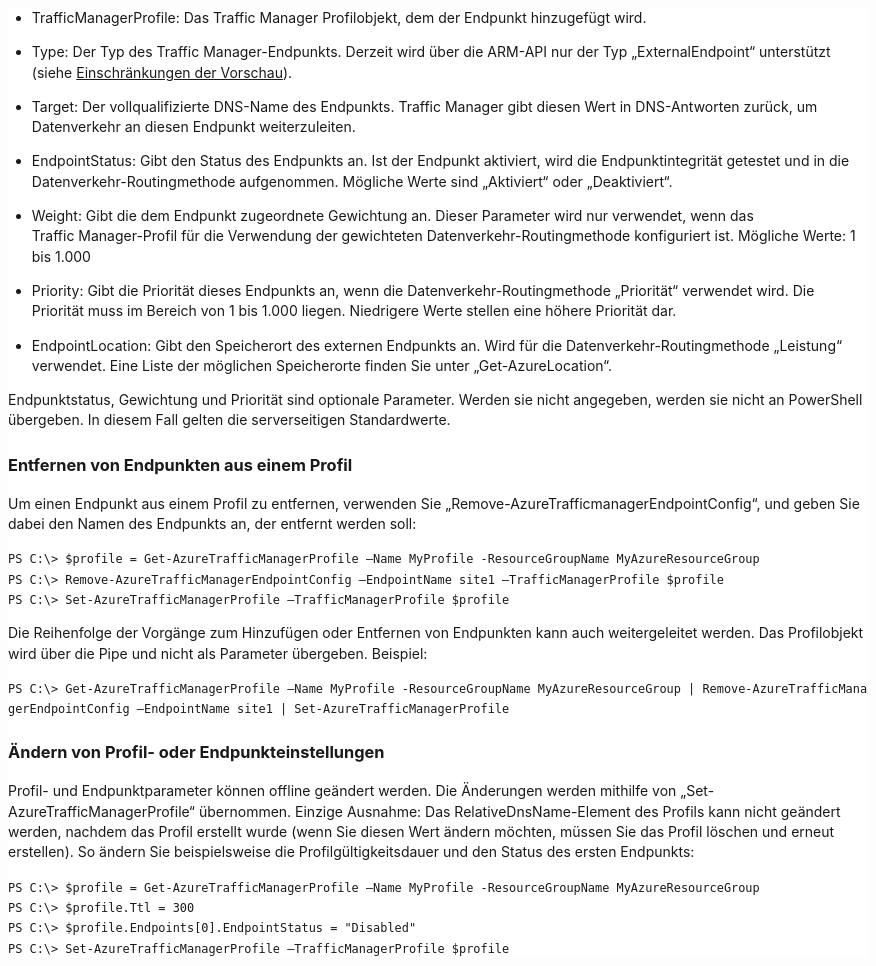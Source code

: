 -	TrafficManagerProfile: Das Traffic Manager Profilobjekt, dem der Endpunkt hinzugefügt wird.

-	Type: Der Typ des Traffic Manager-Endpunkts. Derzeit wird über die ARM-API nur der Typ „ExternalEndpoint“ unterstützt (siehe [Einschränkungen der Vorschau](#preview-limitations)).

-	Target: Der vollqualifizierte DNS-Name des Endpunkts. Traffic Manager gibt diesen Wert in DNS-Antworten zurück, um Datenverkehr an diesen Endpunkt weiterzuleiten.

-	EndpointStatus: Gibt den Status des Endpunkts an. Ist der Endpunkt aktiviert, wird die Endpunktintegrität getestet und in die Datenverkehr-Routingmethode aufgenommen. Mögliche Werte sind „Aktiviert“ oder „Deaktiviert“.

-	Weight: Gibt die dem Endpunkt zugeordnete Gewichtung an. Dieser Parameter wird nur verwendet, wenn das Traffic Manager-Profil für die Verwendung der gewichteten Datenverkehr-Routingmethode konfiguriert ist. Mögliche Werte: 1 bis 1.000

-	Priority: Gibt die Priorität dieses Endpunkts an, wenn die Datenverkehr-Routingmethode „Priorität“ verwendet wird. Die Priorität muss im Bereich von 1 bis 1.000 liegen. Niedrigere Werte stellen eine höhere Priorität dar.

-	EndpointLocation: Gibt den Speicherort des externen Endpunkts an. Wird für die Datenverkehr-Routingmethode „Leistung“ verwendet. Eine Liste der möglichen Speicherorte finden Sie unter „Get-AzureLocation“.

Endpunktstatus, Gewichtung und Priorität sind optionale Parameter. Werden sie nicht angegeben, werden sie nicht an PowerShell übergeben. In diesem Fall gelten die serverseitigen Standardwerte.

### Entfernen von Endpunkten aus einem Profil

Um einen Endpunkt aus einem Profil zu entfernen, verwenden Sie „Remove-AzureTrafficmanagerEndpointConfig“, und geben Sie dabei den Namen des Endpunkts an, der entfernt werden soll:

	PS C:\> $profile = Get-AzureTrafficManagerProfile –Name MyProfile -ResourceGroupName MyAzureResourceGroup
	PS C:\> Remove-AzureTrafficManagerEndpointConfig –EndpointName site1 –TrafficManagerProfile $profile
	PS C:\> Set-AzureTrafficManagerProfile –TrafficManagerProfile $profile

Die Reihenfolge der Vorgänge zum Hinzufügen oder Entfernen von Endpunkten kann auch weitergeleitet werden. Das Profilobjekt wird über die Pipe und nicht als Parameter übergeben. Beispiel:

	PS C:\> Get-AzureTrafficManagerProfile –Name MyProfile -ResourceGroupName MyAzureResourceGroup | Remove-AzureTrafficManagerEndpointConfig –EndpointName site1 | Set-AzureTrafficManagerProfile

### Ändern von Profil- oder Endpunkteinstellungen

Profil- und Endpunktparameter können offline geändert werden. Die Änderungen werden mithilfe von „Set-AzureTrafficManagerProfile“ übernommen. Einzige Ausnahme: Das RelativeDnsName-Element des Profils kann nicht geändert werden, nachdem das Profil erstellt wurde (wenn Sie diesen Wert ändern möchten, müssen Sie das Profil löschen und erneut erstellen). So ändern Sie beispielsweise die Profilgültigkeitsdauer und den Status des ersten Endpunkts:

	PS C:\> $profile = Get-AzureTrafficManagerProfile –Name MyProfile -ResourceGroupName MyAzureResourceGroup
	PS C:\> $profile.Ttl = 300
	PS C:\> $profile.Endpoints[0].EndpointStatus = "Disabled"
	PS C:\> Set-AzureTrafficManagerProfile –TrafficManagerProfile $profile
